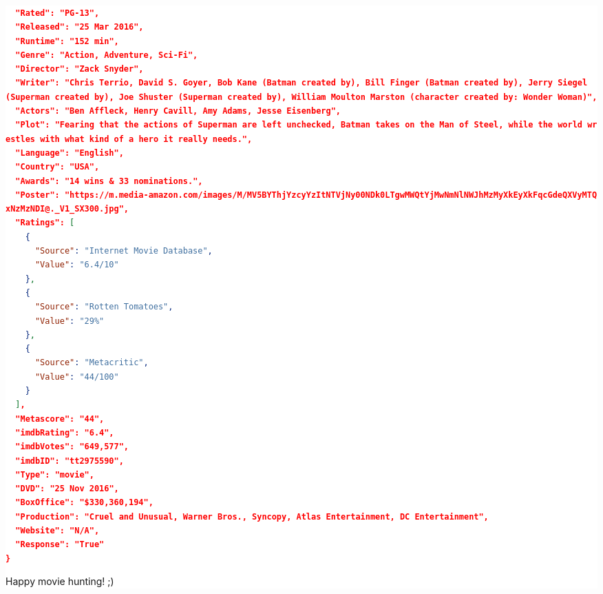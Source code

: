 ```json
  "Rated": "PG-13",
  "Released": "25 Mar 2016",
  "Runtime": "152 min",
  "Genre": "Action, Adventure, Sci-Fi",
  "Director": "Zack Snyder",
  "Writer": "Chris Terrio, David S. Goyer, Bob Kane (Batman created by), Bill Finger (Batman created by), Jerry Siegel (Superman created by), Joe Shuster (Superman created by), William Moulton Marston (character created by: Wonder Woman)",
  "Actors": "Ben Affleck, Henry Cavill, Amy Adams, Jesse Eisenberg",
  "Plot": "Fearing that the actions of Superman are left unchecked, Batman takes on the Man of Steel, while the world wrestles with what kind of a hero it really needs.",
  "Language": "English",
  "Country": "USA",
  "Awards": "14 wins & 33 nominations.",
  "Poster": "https://m.media-amazon.com/images/M/MV5BYThjYzcyYzItNTVjNy00NDk0LTgwMWQtYjMwNmNlNWJhMzMyXkEyXkFqcGdeQXVyMTQxNzMzNDI@._V1_SX300.jpg",
  "Ratings": [
    {
      "Source": "Internet Movie Database",
      "Value": "6.4/10"
    },
    {
      "Source": "Rotten Tomatoes",
      "Value": "29%"
    },
    {
      "Source": "Metacritic",
      "Value": "44/100"
    }
  ],
  "Metascore": "44",
  "imdbRating": "6.4",
  "imdbVotes": "649,577",
  "imdbID": "tt2975590",
  "Type": "movie",
  "DVD": "25 Nov 2016",
  "BoxOffice": "$330,360,194",
  "Production": "Cruel and Unusual, Warner Bros., Syncopy, Atlas Entertainment, DC Entertainment",
  "Website": "N/A",
  "Response": "True"
}
```
Happy movie hunting! ;)
